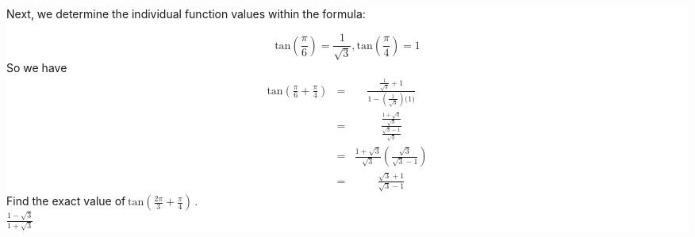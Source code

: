 Next, we determine the individual function values within the formula:

<div data-type="equation" class="unnumbered" data-label="">
<math xmlns="http://www.w3.org/1998/Math/MathML" display="block"> <mrow> <mi>tan</mi><mrow><mo>(</mo> <mrow> <mfrac> <mi>π</mi> <mn>6</mn> </mfrac> </mrow> <mo>)</mo></mrow><mo>=</mo><mfrac> <mn>1</mn> <mrow> <msqrt> <mn>3</mn> </msqrt> </mrow> </mfrac> <mo>,</mo><mi>tan</mi><mrow><mo>(</mo> <mrow> <mfrac> <mi>π</mi> <mn>4</mn> </mfrac> </mrow> <mo>)</mo></mrow><mo>=</mo><mn>1</mn> </mrow> </math>
</div>
So we have

<div data-type="equation" class="unnumbered" data-label="">
<math xmlns="http://www.w3.org/1998/Math/MathML" display="block"> <mrow> <mtable> <mtr rowalign="center"> <mtd columnalign="right" rowalign="center"> <mrow> <mi>tan</mi><mrow><mo>(</mo> <mrow> <mfrac> <mi>π</mi> <mn>6</mn> </mfrac> <mo>+</mo><mfrac> <mi>π</mi> <mn>4</mn> </mfrac> </mrow> <mo>)</mo></mrow> </mrow> </mtd> <mtd rowalign="center"> <mo>=</mo> </mtd> <mtd columnalign="left" rowalign="center"> <mrow> <mfrac> <mrow> <mfrac> <mn>1</mn> <mrow> <msqrt> <mn>3</mn> </msqrt> </mrow> </mfrac> <mo>+</mo><mn>1</mn> </mrow> <mrow> <mn>1</mn><mo>−</mo><mrow><mo>(</mo> <mrow> <mfrac> <mn>1</mn> <mrow> <msqrt> <mn>3</mn> </msqrt> </mrow> </mfrac> </mrow> <mo>)</mo></mrow><mo stretchy="false">(</mo><mn>1</mn><mo stretchy="false">)</mo> </mrow> </mfrac> </mrow> </mtd> </mtr> <mtr rowalign="center"> <mtd rowalign="center" /> <mtd rowalign="center"> <mo>=</mo> </mtd> <mtd columnalign="left" rowalign="center"> <mrow> <mfrac> <mrow> <mfrac> <mrow> <mn>1</mn><mo>+</mo><msqrt> <mn>3</mn> </msqrt> </mrow> <mrow> <msqrt> <mn>3</mn> </msqrt> </mrow> </mfrac> </mrow> <mrow> <mfrac> <mrow> <msqrt> <mn>3</mn> </msqrt> <mo>−</mo><mn>1</mn> </mrow> <mrow> <msqrt> <mn>3</mn> </msqrt> </mrow> </mfrac> </mrow> </mfrac> </mrow> </mtd> </mtr> <mtr rowalign="center"> <mtd rowalign="center" /> <mtd rowalign="center"> <mo>=</mo> </mtd> <mtd columnalign="left" rowalign="center"> <mrow> <mfrac> <mrow> <mn>1</mn><mo>+</mo><msqrt> <mn>3</mn> </msqrt> </mrow> <mrow> <msqrt> <mn>3</mn> </msqrt> </mrow> </mfrac> <mrow><mo>(</mo> <mrow> <mfrac> <mrow> <msqrt> <mn>3</mn> </msqrt> </mrow> <mrow> <msqrt> <mn>3</mn> </msqrt> <mo>−</mo><mn>1</mn> </mrow> </mfrac> </mrow> <mo>)</mo></mrow> </mrow> </mtd> </mtr> <mtr rowalign="center"> <mtd rowalign="center" /> <mtd rowalign="center"> <mo>=</mo> </mtd> <mtd columnalign="left" rowalign="center"> <mrow> <mfrac> <mrow> <msqrt> <mn>3</mn> </msqrt> <mo>+</mo><mn>1</mn> </mrow> <mrow> <msqrt> <mn>3</mn> </msqrt> <mo>−</mo><mn>1</mn> </mrow> </mfrac> </mrow> </mtd> </mtr> </mtable> </mrow> </math>
</div>
</div>
</div>
</div>

<div data-type="note" data-has-label="true" class="precalculus try" data-label="Try It">
<div data-type="exercise" id="ti_07_02_03">
<div data-type="problem" markdown="1">
Find the exact value of<math xmlns="http://www.w3.org/1998/Math/MathML"> <mrow> <mtext> </mtext><mi>tan</mi><mrow><mo>(</mo> <mrow> <mfrac> <mrow> <mn>2</mn><mi>π</mi> </mrow> <mn>3</mn> </mfrac> <mo>+</mo><mfrac> <mi>π</mi> <mn>4</mn> </mfrac> </mrow> <mo>)</mo></mrow><mo>.</mo> </mrow> </math>

</div>
<div data-type="solution" markdown="1">
<math xmlns="http://www.w3.org/1998/Math/MathML"> <mrow> <mfrac> <mrow> <mn>1</mn><mo>−</mo><msqrt> <mn>3</mn> </msqrt> </mrow> <mrow> <mn>1</mn><mo>+</mo><msqrt> <mn>3</mn> </msqrt> </mrow> </mfrac> </mrow> </math>

</div>
</div>
</div>
